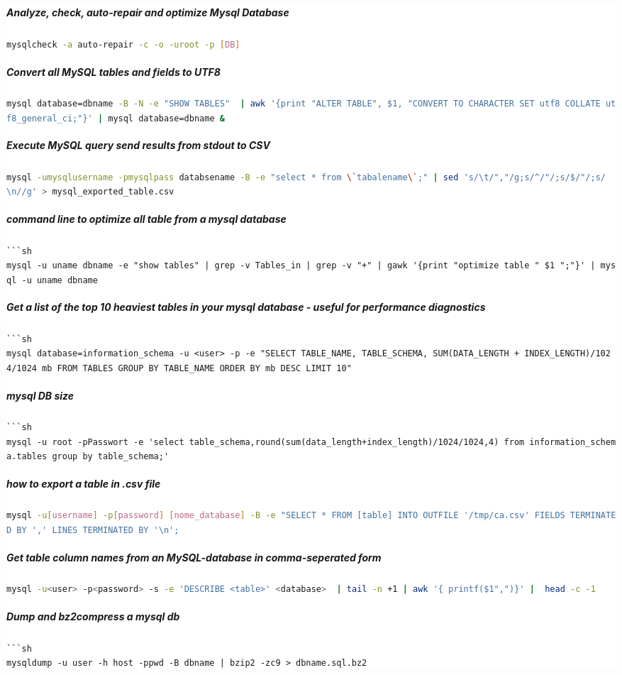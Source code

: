 ##### Analyze, check, auto-repair and optimize Mysql Database
```sh
mysqlcheck -a auto-repair -c -o -uroot -p [DB]
```

##### Convert all MySQL tables and fields to UTF8
```sh
mysql database=dbname -B -N -e "SHOW TABLES"  | awk '{print "ALTER TABLE", $1, "CONVERT TO CHARACTER SET utf8 COLLATE utf8_general_ci;"}' | mysql database=dbname &
```

##### Execute MySQL query send results from stdout to CSV
```sh
mysql -umysqlusername -pmysqlpass databsename -B -e "select * from \`tabalename\`;" | sed 's/\t/","/g;s/^/"/;s/$/"/;s/\n//g' > mysql_exported_table.csv
```

##### command line to optimize all table from a mysql database
```
```sh
mysql -u uname dbname -e "show tables" | grep -v Tables_in | grep -v "+" | gawk '{print "optimize table " $1 ";"}' | mysql -u uname dbname
```

##### Get a list of the top 10 heaviest tables in your mysql database - useful for performance diagnostics
```
```sh
mysql database=information_schema -u <user> -p -e "SELECT TABLE_NAME, TABLE_SCHEMA, SUM(DATA_LENGTH + INDEX_LENGTH)/1024/1024 mb FROM TABLES GROUP BY TABLE_NAME ORDER BY mb DESC LIMIT 10"
```

##### mysql DB size
```
```sh
mysql -u root -pPasswort -e 'select table_schema,round(sum(data_length+index_length)/1024/1024,4) from information_schema.tables group by table_schema;'
```

##### how to export a table in .csv file
```sh
mysql -u[username] -p[password] [nome_database] -B -e "SELECT * FROM [table] INTO OUTFILE '/tmp/ca.csv' FIELDS TERMINATED BY ',' LINES TERMINATED BY '\n';
```

##### Get table column names from an MySQL-database in comma-seperated form
```sh
mysql -u<user> -p<password> -s -e 'DESCRIBE <table>' <database>  | tail -n +1 | awk '{ printf($1",")}' |  head -c -1
```

##### Dump and bz2compress a mysql db
```
```sh
mysqldump -u user -h host -ppwd -B dbname | bzip2 -zc9 > dbname.sql.bz2
```
